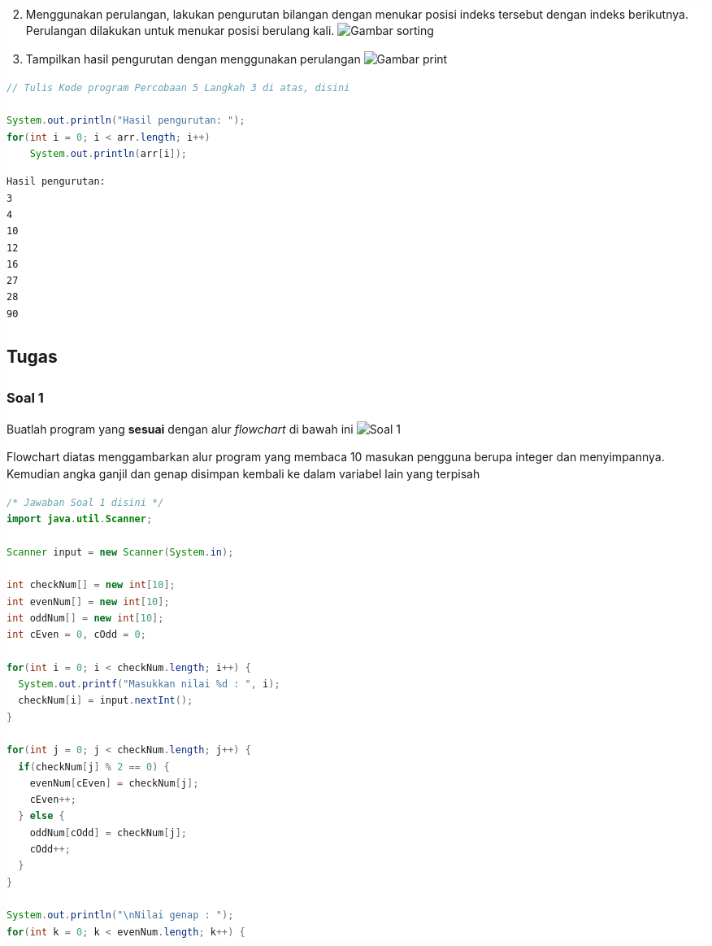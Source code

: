 2. Menggunakan perulangan, lakukan pengurutan bilangan dengan menukar posisi indeks tersebut dengan indeks berikutnya. Perulangan dilakukan untuk menukar posisi berulang kali. 
![Gambar sorting](images/P5L2.png)

3. Tampilkan hasil pengurutan dengan menggunakan perulangan
![Gambar print](images/P5L3.png)


```Java
// Tulis Kode program Percobaan 5 Langkah 3 di atas, disini

System.out.println("Hasil pengurutan: ");
for(int i = 0; i < arr.length; i++)
    System.out.println(arr[i]);

```

    Hasil pengurutan: 
    3
    4
    10
    12
    16
    27
    28
    90


## Tugas
### Soal 1
Buatlah program yang **sesuai** dengan alur _flowchart_ di bawah ini
![Soal 1](images/soal1.png)

Flowchart diatas menggambarkan alur program yang membaca 10 masukan pengguna berupa integer dan menyimpannya. Kemudian angka ganjil dan genap disimpan kembali ke dalam variabel lain yang terpisah


```Java
/* Jawaban Soal 1 disini */
import java.util.Scanner;

Scanner input = new Scanner(System.in);
    
int checkNum[] = new int[10];
int evenNum[] = new int[10];
int oddNum[] = new int[10];
int cEven = 0, cOdd = 0;

for(int i = 0; i < checkNum.length; i++) {
  System.out.printf("Masukkan nilai %d : ", i);
  checkNum[i] = input.nextInt();
}

for(int j = 0; j < checkNum.length; j++) {
  if(checkNum[j] % 2 == 0) {
    evenNum[cEven] = checkNum[j];
    cEven++;
  } else {
    oddNum[cOdd] = checkNum[j];
    cOdd++;
  }
}

System.out.println("\nNilai genap : ");
for(int k = 0; k < evenNum.length; k++) {
```